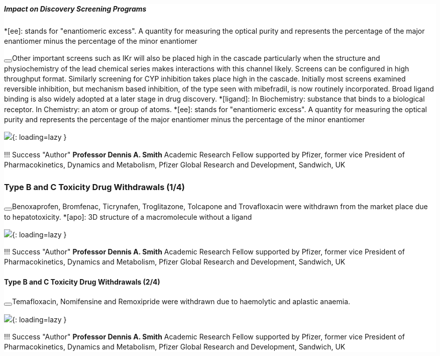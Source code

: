    
##### Impact on Discovery Screening Programs
*[ee]: stands for "enantiomeric excess". A quantity for measuring the optical purity and represents the percentage of the major enantiomer minus the percentage of the minor enantiomer

<button  class='playb' onclick='playAudio(this)' data-mp3-name='adme-case-studies/impact-on-discovery-screening-programs-7960622c'><i class='fa fa-play' aria-hidden='true'></i></button>Other important screens such as IKr will also be placed high in the cascade particularly when the structure and physiochemistry of the lead chemical series makes interactions with this channel likely. Screens can be configured in high throughput format. Similarly screening for CYP inhibition takes place high in the cascade. Initially most screens examined reversible inhibition, but mechanism based inhibition, of the type seen with mibefradil, is now routinely incorporated. Broad ligand binding is also widely adopted at a later stage in drug discovery.
*[ligand]: In Biochemistry: substance that binds to a biological receptor. In Chemistry: an atom or group of atoms.
*[ee]: stands for "enantiomeric excess". A quantity for measuring the optical purity and represents the percentage of the major enantiomer minus the percentage of the minor enantiomer


![](https://media.drugdesign.org/course/adme-case-studies/smith2_lesson2_a2.png){: loading=lazy }

!!! Success "Author"
    **Professor Dennis A. Smith** 
    Academic Research Fellow supported by Pfizer, former vice President of Pharmacokinetics, Dynamics and Metabolism, Pfizer Global Research and Development, Sandwich, UK 
     
    
### Type B and C Toxicity Drug Withdrawals (1/4)

<button  class='playb' onclick='playAudio(this)' data-mp3-name='adme-case-studies/type-b-c-toxicity-drug-withdrawals-14-055350cd'><i class='fa fa-play' aria-hidden='true'></i></button>Benoxaprofen, Bromfenac, Ticrynafen, Troglitazone, Tolcapone and Trovafloxacin were withdrawn from the market place due to hepatotoxicity.
*[apo]: 3D structure of a macromolecule without a ligand


![](https://media.drugdesign.org/course/adme-case-studies/smith2_bc.png){: loading=lazy }

!!! Success "Author"
    **Professor Dennis A. Smith** 
    Academic Research Fellow supported by Pfizer, former vice President of Pharmacokinetics, Dynamics and Metabolism, Pfizer Global Research and Development, Sandwich, UK 
     
    
#### Type B and C Toxicity Drug Withdrawals (2/4)

<button  class='playb' onclick='playAudio(this)' data-mp3-name='adme-case-studies/type-b-c-toxicity-drug-withdrawals-24-41483e7f'><i class='fa fa-play' aria-hidden='true'></i></button>Temafloxacin, Nomifensine and Remoxipride were withdrawn due to haemolytic and aplastic anaemia.


![](https://media.drugdesign.org/course/adme-case-studies/smith2_bc2.png){: loading=lazy }

!!! Success "Author"
    **Professor Dennis A. Smith** 
    Academic Research Fellow supported by Pfizer, former vice President of Pharmacokinetics, Dynamics and Metabolism, Pfizer Global Research and Development, Sandwich, UK 
     
